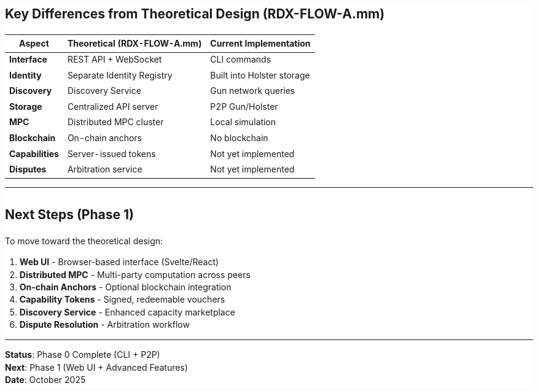 
## Key Differences from Theoretical Design (RDX-FLOW-A.mm)

| Aspect           | Theoretical (RDX-FLOW-A.mm) | Current Implementation     |
| ---------------- | --------------------------- | -------------------------- |
| **Interface**    | REST API + WebSocket        | CLI commands               |
| **Identity**     | Separate Identity Registry  | Built into Holster storage |
| **Discovery**    | Discovery Service           | Gun network queries        |
| **Storage**      | Centralized API server      | P2P Gun/Holster            |
| **MPC**          | Distributed MPC cluster     | Local simulation           |
| **Blockchain**   | On-chain anchors            | No blockchain              |
| **Capabilities** | Server-issued tokens        | Not yet implemented        |
| **Disputes**     | Arbitration service         | Not yet implemented        |

---

## Next Steps (Phase 1)

To move toward the theoretical design:

1. **Web UI** - Browser-based interface (Svelte/React)
2. **Distributed MPC** - Multi-party computation across peers
3. **On-chain Anchors** - Optional blockchain integration
4. **Capability Tokens** - Signed, redeemable vouchers
5. **Discovery Service** - Enhanced capacity marketplace
6. **Dispute Resolution** - Arbitration workflow

---

**Status**: Phase 0 Complete (CLI + P2P)  
**Next**: Phase 1 (Web UI + Advanced Features)  
**Date**: October 2025
